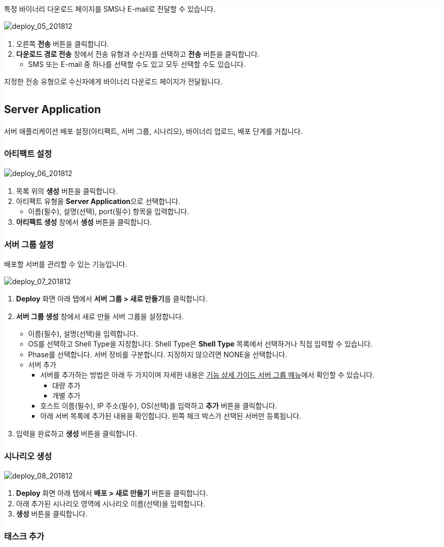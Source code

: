 특정 바이너리 다운로드 페이지를 SMS나 E-mail로 전달할 수 있습니다.

![deploy_05_201812](https://static.toastoven.net/prod_tcdeploy/deploy_05_201812.png)

1. 오른쪽 **전송** 버튼을 클릭합니다.
2. **다운로드 경로 전송** 창에서 전송 유형과 수신자를 선택하고 **전송** 버튼을 클릭합니다.
    * SMS 또는 E-mail 중 하나를 선택할 수도 있고 모두 선택할 수도 있습니다.

지정한 전송 유형으로 수신자에게 바이너리 다운로드 페이지가 전달됩니다.

## Server Application

서버 애플리케이션 배포 설정(아티팩트, 서버 그룹, 시나리오), 바이너리 업로드, 배포 단계를 거칩니다.

### 아티팩트 설정

![deploy_06_201812](https://static.toastoven.net/prod_tcdeploy/deploy_06_201812.png)

1. 목록 위의 **생성** 버튼을 클릭합니다.
2. 아티팩트 유형을 **Server Application**으로 선택합니다.
    - 이름(필수), 설명(선택), port(필수) 항목을 입력합니다.
3. **아티팩트 생성** 창에서 **생성** 버튼을 클릭합니다.

### 서버 그룹 설정

배포할 서버를 관리할 수 있는 기능입니다.

![deploy_07_201812](https://static.toastoven.net/prod_tcdeploy/deploy_07_201812.png)

1. **Deploy** 화면 아래 탭에서 **서버 그룹 > 새로 만들기**를 클릭합니다.
2. **서버 그룹 생성** 창에서 새로 만들 서버 그룹을 설정합니다.
    * 이름(필수), 설명(선택)을 입력합니다.
    * OS를 선택하고 Shell Type을 지정합니다. Shell Type은 **Shell Type** 목록에서 선택하거나 직접 입력할 수 있습니다.
    * Phase를 선택합니다. 서버 장비를 구분합니다. 지정하지 않으려면 NONE을 선택합니다.
    * 서버 추가
        * 서버를 추가하는 방법은 아래 두 가지이며 자세한 내용은 [기능 상세 가이드 서버 그룹 메뉴](/Dev%20Tools/Deploy/ko/reference-gov/#_11)에서 확인할 수 있습니다.
            * 대량 추가
            * 개별 추가
         * 호스트 이름(필수), IP 주소(필수), OS(선택)를 입력하고 **추가** 버튼을 클릭합니다.
         * 아래 서버 목록에 추가된 내용을 확인합니다. 왼쪽 체크 박스가 선택된 서버만 등록됩니다.

3. 입력을 완료하고 **생성** 버튼을 클릭합니다.

### 시나리오 생성

![deploy_08_201812](https://static.toastoven.net/prod_tcdeploy/deploy_08_201812.png)

1. **Deploy** 화면 아래 탭에서 **배포 > 새로 만들기** 버튼을 클릭합니다.
2. 아래 추가된 시나리오 영역에 시나리오 이름(선택)을 입력합니다.
3. **생성** 버튼을 클릭합니다.

### 태스크 추가
